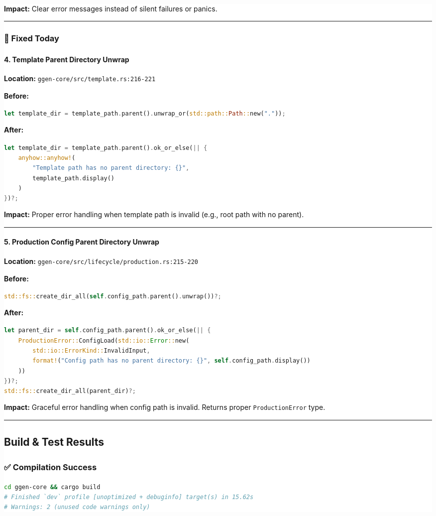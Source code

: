 **Impact:** Clear error messages instead of silent failures or panics.

---

### 🔧 Fixed Today

#### 4. Template Parent Directory Unwrap
**Location:** `ggen-core/src/template.rs:216-221`

**Before:**
```rust
let template_dir = template_path.parent().unwrap_or(std::path::Path::new("."));
```

**After:**
```rust
let template_dir = template_path.parent().ok_or_else(|| {
    anyhow::anyhow!(
        "Template path has no parent directory: {}",
        template_path.display()
    )
})?;
```

**Impact:** Proper error handling when template path is invalid (e.g., root path with no parent).

---

#### 5. Production Config Parent Directory Unwrap
**Location:** `ggen-core/src/lifecycle/production.rs:215-220`

**Before:**
```rust
std::fs::create_dir_all(self.config_path.parent().unwrap())?;
```

**After:**
```rust
let parent_dir = self.config_path.parent().ok_or_else(|| {
    ProductionError::ConfigLoad(std::io::Error::new(
        std::io::ErrorKind::InvalidInput,
        format!("Config path has no parent directory: {}", self.config_path.display())
    ))
})?;
std::fs::create_dir_all(parent_dir)?;
```

**Impact:** Graceful error handling when config path is invalid. Returns proper `ProductionError` type.

---

## Build & Test Results

### ✅ Compilation Success
```bash
cd ggen-core && cargo build
# Finished `dev` profile [unoptimized + debuginfo] target(s) in 15.62s
# Warnings: 2 (unused code warnings only)
```
